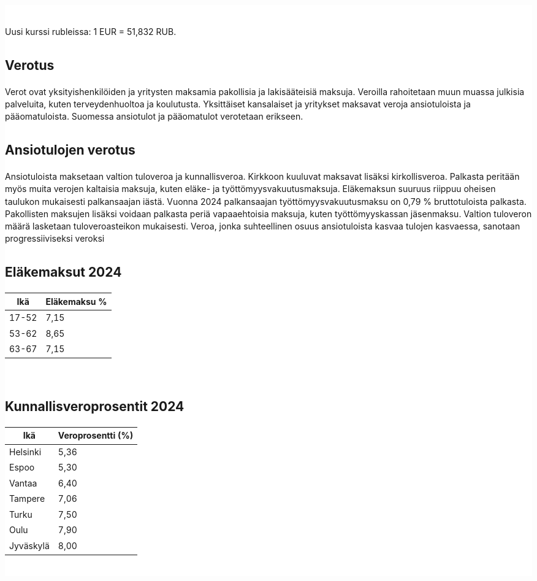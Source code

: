 <br>

Uusi kurssi rubleissa: 1 EUR = 51,832 RUB.

## Verotus
Verot ovat yksityishenkilöiden ja yritysten maksamia pakollisia ja lakisääteisiä maksuja. Veroilla rahoitetaan muun muassa julkisia palveluita, kuten terveydenhuoltoa ja koulutusta. Yksittäiset kansalaiset ja yritykset maksavat veroja ansiotuloista ja pääomatuloista. Suomessa ansiotulot ja pääomatulot verotetaan erikseen.

## Ansiotulojen verotus
Ansiotuloista maksetaan valtion tuloveroa ja kunnallisveroa. Kirkkoon kuuluvat maksavat lisäksi kirkollisveroa. Palkasta peritään myös muita verojen kaltaisia maksuja, kuten eläke- ja työttömyysvakuutusmaksuja.
Eläkemaksun suuruus riippuu oheisen taulukon mukaisesti palkansaajan iästä. Vuonna 2024 palkansaajan työttömyysvakuutusmaksu on 0,79 % bruttotuloista palkasta. Pakollisten maksujen lisäksi voidaan palkasta periä vapaaehtoisia maksuja, kuten työttömyyskassan jäsenmaksu.
Valtion tuloveron määrä lasketaan tuloveroasteikon mukaisesti. Veroa, jonka suhteellinen osuus ansiotuloista kasvaa tulojen kasvaessa, sanotaan progressiiviseksi veroksi


## Eläkemaksut 2024

| Ikä                         | Eläkemaksu %  | 
|-----------------------------|---------------|
| 17-52                       | 7,15          | 
| 53-62                       | 8,65          | 
| 63-67                       | 7,15          | 

<br>

## Kunnallisveroprosentit 2024

| Ikä                         | Veroprosentti (%)  | 
|-----------------------------|--------------------|
| Helsinki                    | 5,36               | 
| Espoo                       | 5,30               | 
| Vantaa                      | 6,40               | 
| Tampere                     | 7,06               | 
| Turku                       | 7,50               | 
| Oulu                        | 7,90               | 
| Jyväskylä                   | 8,00               | 

<br>
